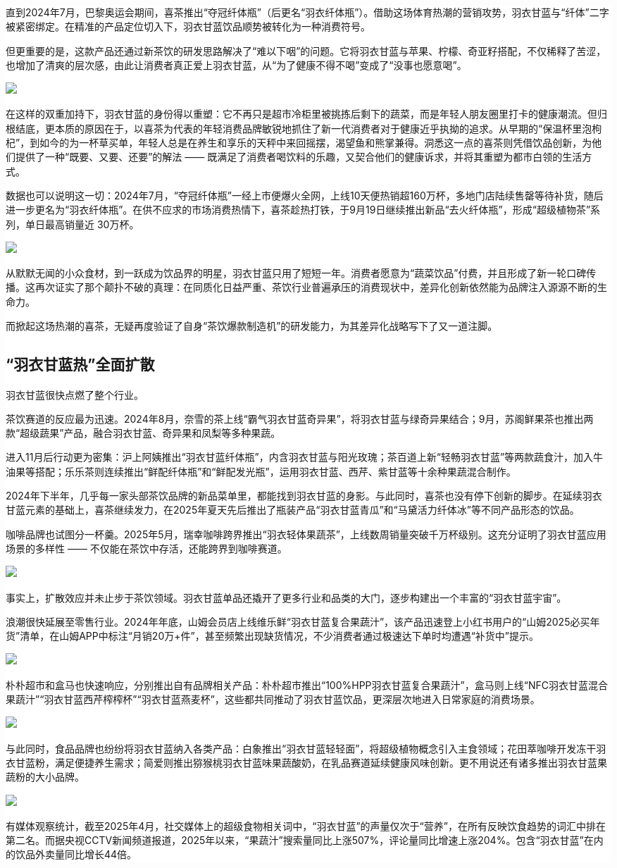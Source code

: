 直到2024年7月，巴黎奥运会期间，喜茶推出“夺冠纤体瓶”（后更名“羽衣纤体瓶”）。借助这场体育热潮的营销攻势，羽衣甘蓝与“纤体”二字被紧密绑定。在精准的产品定位切入下，羽衣甘蓝饮品顺势被转化为一种消费符号。

但更重要的是，这款产品还通过新茶饮的研发思路解决了“难以下咽”的问题。它将羽衣甘蓝与苹果、柠檬、奇亚籽搭配，不仅稀释了苦涩，也增加了清爽的层次感，由此让消费者真正爱上羽衣甘蓝，从“为了健康不得不喝”变成了“没事也愿意喝”。

![](https://img.36krcdn.com/hsossms/20250926/v2_a084b76c6fdd41c4821c824002851a85@1267484143_oswg84444oswg1080oswg1380_img_000?x-oss-process=image/format,jpg/interlace,1)

在这样的双重加持下，羽衣甘蓝的身份得以重塑：它不再只是超市冷柜里被挑拣后剩下的蔬菜，而是年轻人朋友圈里打卡的健康潮流。但归根结底，更本质的原因在于，以喜茶为代表的年轻消费品牌敏锐地抓住了新一代消费者对于健康近乎执拗的追求。从早期的“保温杯里泡枸杞”，到如今的为一杯草买单，年轻人总是在养生和享乐的天秤中来回摇摆，渴望鱼和熊掌兼得。洞悉这一点的喜茶则凭借饮品创新，为他们提供了一种“既要、又要、还要”的解法 —— 既满足了消费者喝饮料的乐趣，又契合他们的健康诉求，并将其重塑为都市白领的生活方式。

数据也可以说明这一切：2024年7月，“夺冠纤体瓶”一经上市便爆火全网，上线10天便热销超160万杯，多地门店陆续售罄等待补货，随后进一步更名为“羽衣纤体瓶”。在供不应求的市场消费热情下，喜茶趁热打铁，于9月19日继续推出新品“去火纤体瓶”，形成“超级植物茶”系列，单日最高销量近 30万杯。

![](https://img.36krcdn.com/hsossms/20250926/v2_5e3f6645e503445781de35f0b6acb66d@1267484143_oswg149502oswg1080oswg2248_img_000?x-oss-process=image/format,jpg/interlace,1)

从默默无闻的小众食材，到一跃成为饮品界的明星，羽衣甘蓝只用了短短一年。消费者愿意为“蔬菜饮品”付费，并且形成了新一轮口碑传播。这再次证实了那个颠扑不破的真理：在同质化日益严重、茶饮行业普遍承压的消费现状中，差异化创新依然能为品牌注入源源不断的生命力。

而掀起这场热潮的喜茶，无疑再度验证了自身“茶饮爆款制造机”的研发能力，为其差异化战略写下了又一道注脚。

## **“羽衣甘蓝热”全面扩散**

羽衣甘蓝很快点燃了整个行业。

茶饮赛道的反应最为迅速。2024年8月，奈雪的茶上线“霸气羽衣甘蓝奇异果”，将羽衣甘蓝与绿奇异果结合；9月，苏阁鲜果茶也推出两款“超级蔬果”产品，融合羽衣甘蓝、奇异果和凤梨等多种果蔬。

进入11月后行动更为密集：沪上阿姨推出“羽衣甘蓝纤体瓶”，内含羽衣甘蓝与阳光玫瑰；茶百道上新“轻畅羽衣甘蓝”等两款蔬食汁，加入牛油果等搭配；乐乐茶则连续推出“鲜配纤体瓶”和“鲜配发光瓶”，运用羽衣甘蓝、西芹、紫甘蓝等十余种果蔬混合制作。

2024年下半年，几乎每一家头部茶饮品牌的新品菜单里，都能找到羽衣甘蓝的身影。与此同时，喜茶也没有停下创新的脚步。在延续羽衣甘蓝元素的基础上，喜茶继续发力，在2025年夏天先后推出了瓶装产品“羽衣甘蓝青瓜”和“马黛活力纤体冰”等不同产品形态的饮品。

咖啡品牌也试图分一杯羹。2025年5月，瑞幸咖啡跨界推出“羽衣轻体果蔬茶”，上线数周销量突破千万杯级别。这充分证明了羽衣甘蓝应用场景的多样性 —— 不仅能在茶饮中存活，还能跨界到咖啡赛道。

![](https://img.36krcdn.com/hsossms/20250926/v2_5c49a68845be4f968ef2ae2ecb004130@1267484143_oswg889493oswg1080oswg529_img_000?x-oss-process=image/format,jpg/interlace,1)

事实上，扩散效应并未止步于茶饮领域。羽衣甘蓝单品还撬开了更多行业和品类的大门，逐步构建出一个丰富的“羽衣甘蓝宇宙”。

浪潮很快延展至零售行业。2024年年底，山姆会员店上线维乐鲜“羽衣甘蓝复合果蔬汁”，该产品迅速登上小红书用户的“山姆2025必买年货”清单，在山姆APP中标注“月销20万+件”，甚至频繁出现缺货情况，不少消费者通过极速达下单时均遭遇“补货中”提示。

![](https://img.36krcdn.com/hsossms/20250926/v2_1ffe67a8a12147d48b2e3fff90d4ec47@1267484143_oswg322541oswg1080oswg1945_img_000?x-oss-process=image/format,jpg/interlace,1)

朴朴超市和盒马也快速响应，分别推出自有品牌相关产品：朴朴超市推出“100%HPP羽衣甘蓝复合果蔬汁”，盒马则上线“NFC羽衣甘蓝混合果蔬汁”“羽衣甘蓝西芹榨榨杯”“羽衣甘蓝燕麦杯”，这些都共同推动了羽衣甘蓝饮品，更深层次地进入日常家庭的消费场景。

![](https://img.36krcdn.com/hsossms/20250926/v2_9994ee8735b24365a02b8fde2f0ba8bc@1267484143_oswg732198oswg1080oswg540_img_000?x-oss-process=image/format,jpg/interlace,1)

与此同时，食品品牌也纷纷将羽衣甘蓝纳入各类产品：白象推出“羽衣甘蓝轻轻面”，将超级植物概念引入主食领域；花田萃咖啡开发冻干羽衣甘蓝粉，满足便捷养生需求；简爱则推出猕猴桃羽衣甘蓝味果蔬酸奶，在乳品赛道延续健康风味创新。更不用说还有诸多推出羽衣甘蓝果蔬粉的大小品牌。

![](https://img.36krcdn.com/hsossms/20250926/v2_168af16b056647c7a070e996d66fa76b@1267484143_oswg236900oswg1080oswg1440_img_000?x-oss-process=image/format,jpg/interlace,1)

有媒体观察统计，截至2025年4月，社交媒体上的超级食物相关词中，“羽衣甘蓝”的声量仅次于“营养”，在所有反映饮食趋势的词汇中排在第二名。而据央视CCTV新闻频道报道，2025年以来，“果蔬汁”搜索量同比上涨507%，评论量同比增速上涨204%。包含“羽衣甘蓝”在内的饮品外卖量同比增长44倍。
